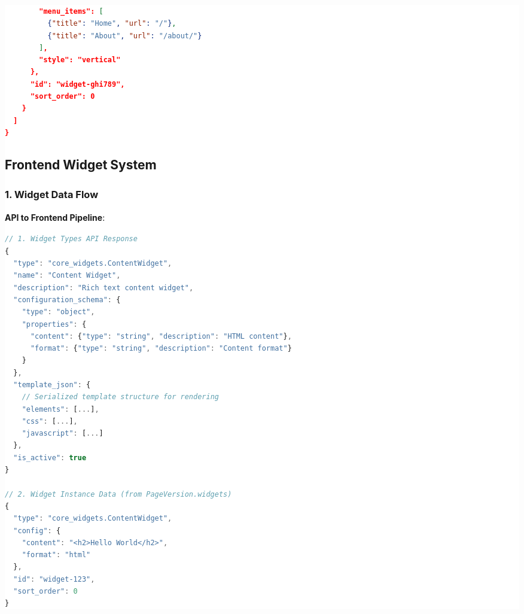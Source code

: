 ```json
        "menu_items": [
          {"title": "Home", "url": "/"},
          {"title": "About", "url": "/about/"}
        ],
        "style": "vertical"
      },
      "id": "widget-ghi789",
      "sort_order": 0
    }
  ]
}
```

## Frontend Widget System

### 1. Widget Data Flow

**API to Frontend Pipeline**:

```javascript
// 1. Widget Types API Response
{
  "type": "core_widgets.ContentWidget",
  "name": "Content Widget", 
  "description": "Rich text content widget",
  "configuration_schema": {
    "type": "object",
    "properties": {
      "content": {"type": "string", "description": "HTML content"},
      "format": {"type": "string", "description": "Content format"}
    }
  },
  "template_json": {
    // Serialized template structure for rendering
    "elements": [...],
    "css": [...],
    "javascript": [...]
  },
  "is_active": true
}

// 2. Widget Instance Data (from PageVersion.widgets)
{
  "type": "core_widgets.ContentWidget",
  "config": {
    "content": "<h2>Hello World</h2>",
    "format": "html"
  },
  "id": "widget-123",
  "sort_order": 0
}
```
